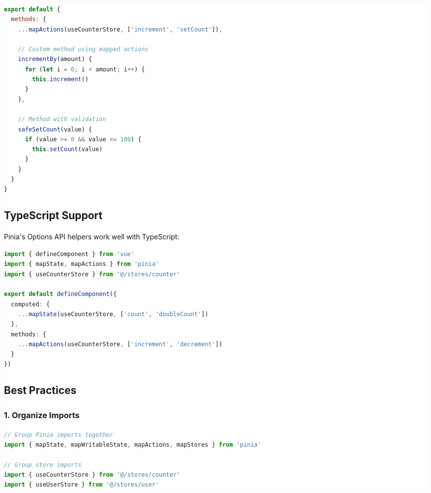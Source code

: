 ```js
export default {
  methods: {
    ...mapActions(useCounterStore, ['increment', 'setCount']),
    
    // Custom method using mapped actions
    incrementBy(amount) {
      for (let i = 0; i < amount; i++) {
        this.increment()
      }
    },
    
    // Method with validation
    safeSetCount(value) {
      if (value >= 0 && value <= 100) {
        this.setCount(value)
      }
    }
  }
}
```

## TypeScript Support

Pinia's Options API helpers work well with TypeScript:

```ts
import { defineComponent } from 'vue'
import { mapState, mapActions } from 'pinia'
import { useCounterStore } from '@/stores/counter'

export default defineComponent({
  computed: {
    ...mapState(useCounterStore, ['count', 'doubleCount'])
  },
  methods: {
    ...mapActions(useCounterStore, ['increment', 'decrement'])
  }
})
```

## Best Practices

### 1. Organize Imports

```js
// Group Pinia imports together
import { mapState, mapWritableState, mapActions, mapStores } from 'pinia'

// Group store imports
import { useCounterStore } from '@/stores/counter'
import { useUserStore } from '@/stores/user'
```
